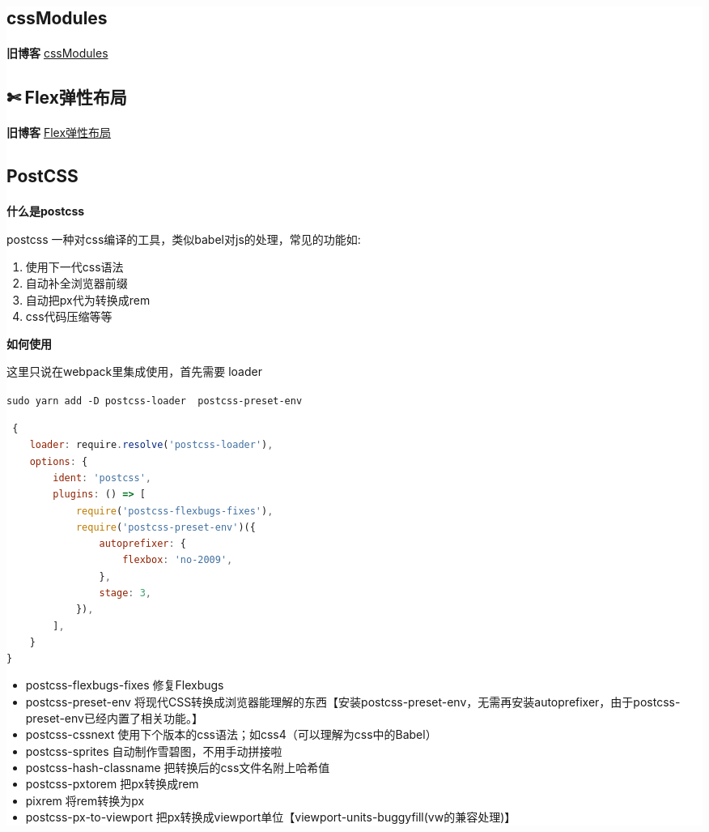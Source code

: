 ## cssModules

**旧博客**
[cssModules](/workspace/Css/cssModules)


## ✄ Flex弹性布局

**旧博客**
[Flex弹性布局](/workspace/Css/flex)



## PostCSS

**什么是postcss**

postcss 一种对css编译的工具，类似babel对js的处理，常见的功能如:

1. 使用下一代css语法
2. 自动补全浏览器前缀
3. 自动把px代为转换成rem
4. css代码压缩等等

**如何使用**

这里只说在webpack里集成使用，首先需要 loader

`sudo yarn add -D postcss-loader  postcss-preset-env`

```javascript
 {
    loader: require.resolve('postcss-loader'),
    options: {
        ident: 'postcss',
        plugins: () => [
            require('postcss-flexbugs-fixes'),
            require('postcss-preset-env')({
                autoprefixer: {
                    flexbox: 'no-2009',
                },
                stage: 3,
            }),
        ],
    }
}
```

- postcss-flexbugs-fixes  修复Flexbugs<br/>
- postcss-preset-env  将现代CSS转换成浏览器能理解的东西【安装postcss-preset-env，无需再安装autoprefixer，由于postcss-preset-env已经内置了相关功能。】<br/>
- postcss-cssnext  使用下个版本的css语法；如css4（可以理解为css中的Babel）
- postcss-sprites 自动制作雪碧图，不用手动拼接啦
- postcss-hash-classname 把转换后的css文件名附上哈希值
- postcss-pxtorem  把px转换成rem
- pixrem 将rem转换为px
- postcss-px-to-viewport 把px转换成viewport单位【viewport-units-buggyfill(vw的兼容处理)】
